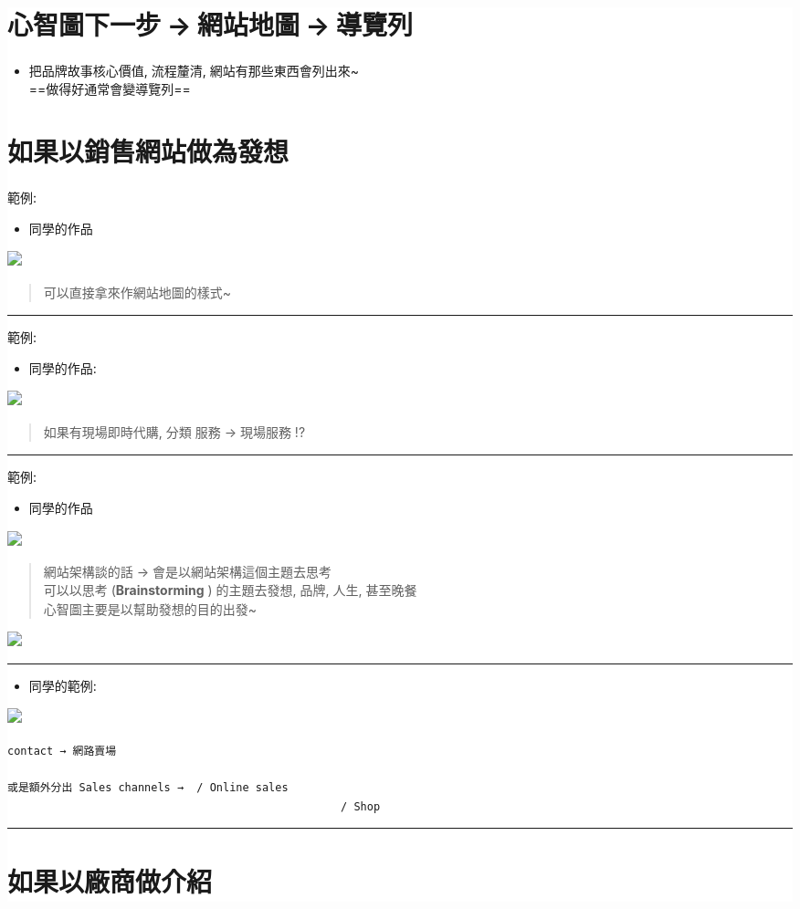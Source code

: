 
# 心智圖下一步 → 網站地圖 → 導覽列  

- 把品牌故事核心價值, 流程釐清, 網站有那些東西會列出來~   
==做得好通常會變導覽列==   

# 如果以銷售網站做為發想   

範例:  
- 同學的作品   

![](https://i.imgur.com/yrBM6Qg.png)   
> 可以直接拿來作網站地圖的樣式~  

---

範例:  
- 同學的作品:  

![](https://i.imgur.com/fZmlH8f.png)   
> 如果有現場即時代購, 分類 服務 → 現場服務 !?

---

範例:
- 同學的作品  

![](https://i.imgur.com/9oFF2lB.png)   
> 網站架構談的話 → 會是以網站架構這個主題去思考  
> 可以以思考 (**Brainstorming**
) 的主題去發想, 品牌, 人生, 甚至晚餐   
> 心智圖主要是以幫助發想的目的出發~  

![](https://i.imgur.com/2QveUUW.png)   


---

- 同學的範例:   

![](https://i.imgur.com/y7u2pvJ.png)   
```
contact → 網路賣場  

或是額外分出 Sales channels →  / Online sales 
                                                   / Shop
```

---

# 如果以廠商做介紹  
